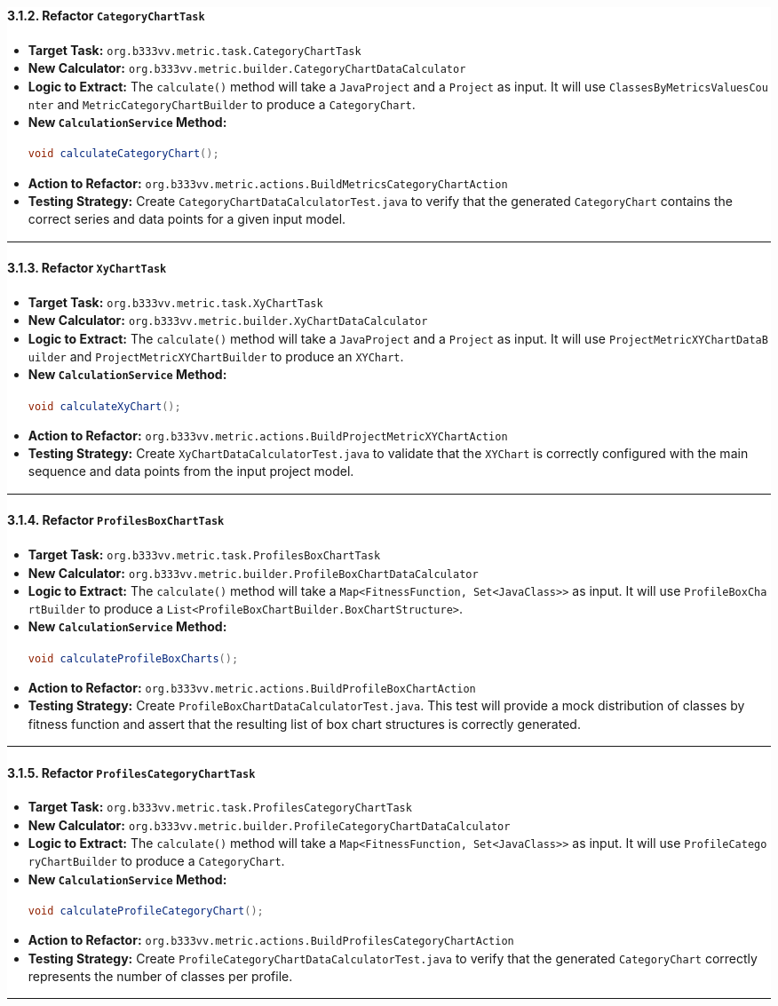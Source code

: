 
#### 3.1.2. Refactor `CategoryChartTask`
- **Target Task:** `org.b333vv.metric.task.CategoryChartTask`
- **New Calculator:** `org.b333vv.metric.builder.CategoryChartDataCalculator`
- **Logic to Extract:** The `calculate()` method will take a `JavaProject` and a `Project` as input. It will use `ClassesByMetricsValuesCounter` and `MetricCategoryChartBuilder` to produce a `CategoryChart`.
- **New `CalculationService` Method:**
    ```java
    void calculateCategoryChart();
    ```
- **Action to Refactor:** `org.b333vv.metric.actions.BuildMetricsCategoryChartAction`
- **Testing Strategy:** Create `CategoryChartDataCalculatorTest.java` to verify that the generated `CategoryChart` contains the correct series and data points for a given input model.

---

#### 3.1.3. Refactor `XyChartTask`
- **Target Task:** `org.b333vv.metric.task.XyChartTask`
- **New Calculator:** `org.b333vv.metric.builder.XyChartDataCalculator`
- **Logic to Extract:** The `calculate()` method will take a `JavaProject` and a `Project` as input. It will use `ProjectMetricXYChartDataBuilder` and `ProjectMetricXYChartBuilder` to produce an `XYChart`.
- **New `CalculationService` Method:**
    ```java
    void calculateXyChart();
    ```
- **Action to Refactor:** `org.b333vv.metric.actions.BuildProjectMetricXYChartAction`
- **Testing Strategy:** Create `XyChartDataCalculatorTest.java` to validate that the `XYChart` is correctly configured with the main sequence and data points from the input project model.

---

#### 3.1.4. Refactor `ProfilesBoxChartTask`
- **Target Task:** `org.b333vv.metric.task.ProfilesBoxChartTask`
- **New Calculator:** `org.b333vv.metric.builder.ProfileBoxChartDataCalculator`
- **Logic to Extract:** The `calculate()` method will take a `Map<FitnessFunction, Set<JavaClass>>` as input. It will use `ProfileBoxChartBuilder` to produce a `List<ProfileBoxChartBuilder.BoxChartStructure>`.
- **New `CalculationService` Method:**
    ```java
    void calculateProfileBoxCharts();
    ```
- **Action to Refactor:** `org.b333vv.metric.actions.BuildProfileBoxChartAction`
- **Testing Strategy:** Create `ProfileBoxChartDataCalculatorTest.java`. This test will provide a mock distribution of classes by fitness function and assert that the resulting list of box chart structures is correctly generated.

---

#### 3.1.5. Refactor `ProfilesCategoryChartTask`
- **Target Task:** `org.b333vv.metric.task.ProfilesCategoryChartTask`
- **New Calculator:** `org.b333vv.metric.builder.ProfileCategoryChartDataCalculator`
- **Logic to Extract:** The `calculate()` method will take a `Map<FitnessFunction, Set<JavaClass>>` as input. It will use `ProfileCategoryChartBuilder` to produce a `CategoryChart`.
- **New `CalculationService` Method:**
    ```java
    void calculateProfileCategoryChart();
    ```
- **Action to Refactor:** `org.b333vv.metric.actions.BuildProfilesCategoryChartAction`
- **Testing Strategy:** Create `ProfileCategoryChartDataCalculatorTest.java` to verify that the generated `CategoryChart` correctly represents the number of classes per profile.

---